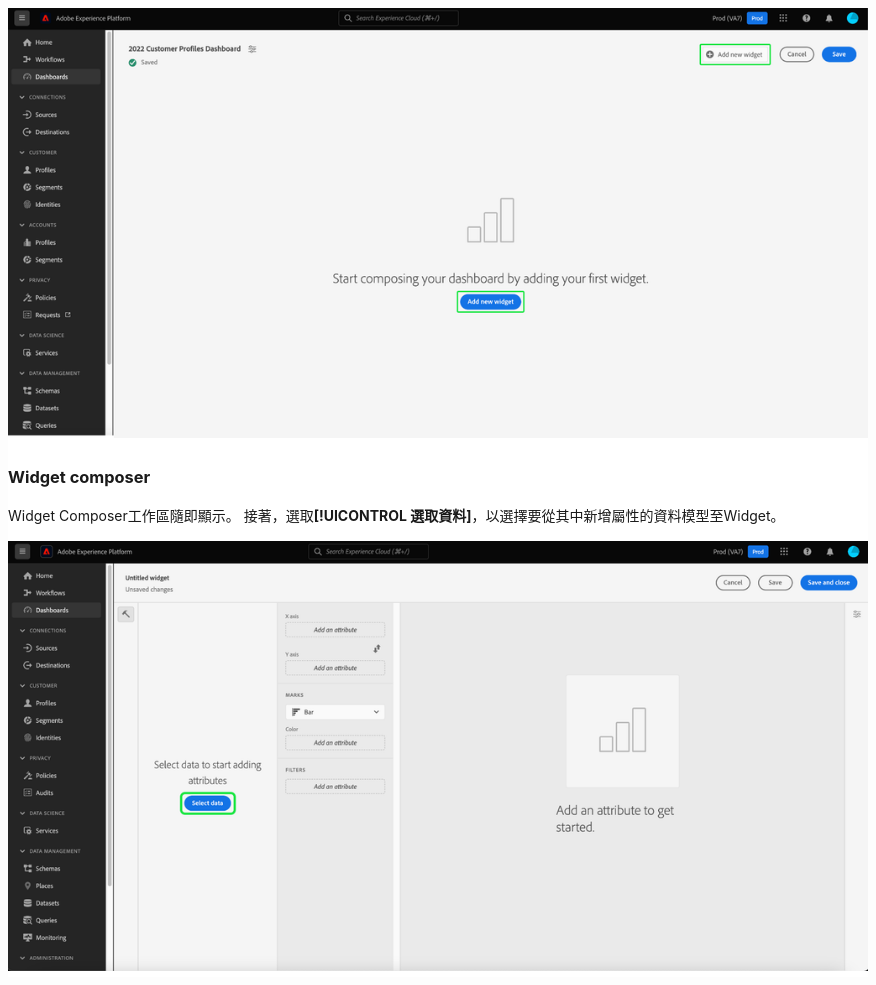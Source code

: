 ![醒目提示新增Widget的新空白儀表板。](./images/standard-dashboards/add-new-widget.png)

### Widget composer

Widget Composer工作區隨即顯示。 接著，選取&#x200B;**[!UICONTROL 選取資料]**，以選擇要從其中新增屬性的資料模型至Widget。

![Widget Composer工作區。](./images/standard-dashboards/widget-composer.png)
